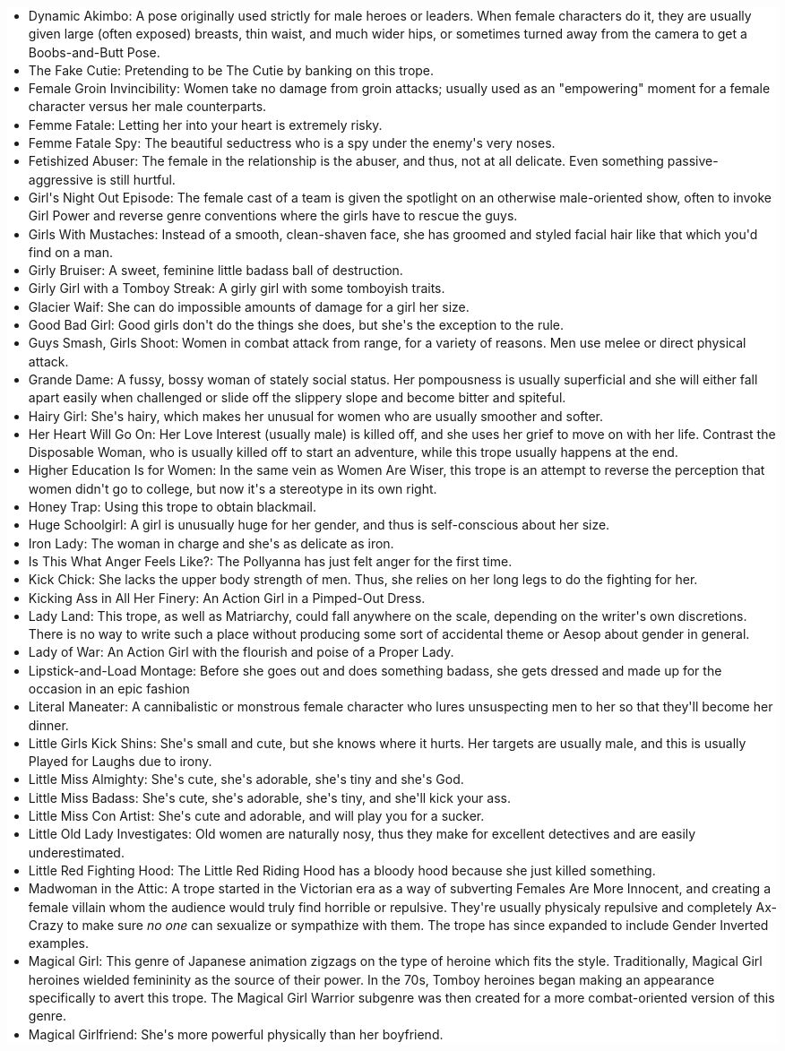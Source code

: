 -   Dynamic Akimbo: A pose originally used strictly for male heroes or leaders. When female characters do it, they are usually given large (often exposed) breasts, thin waist, and much wider hips, or sometimes turned away from the camera to get a Boobs-and-Butt Pose.
-   The Fake Cutie: Pretending to be The Cutie by banking on this trope.
-   Female Groin Invincibility: Women take no damage from groin attacks; usually used as an "empowering" moment for a female character versus her male counterparts.
-   Femme Fatale: Letting her into your heart is extremely risky.
-   Femme Fatale Spy: The beautiful seductress who is a spy under the enemy's very noses.
-   Fetishized Abuser: The female in the relationship is the abuser, and thus, not at all delicate. Even something passive-aggressive is still hurtful.
-   Girl's Night Out Episode: The female cast of a team is given the spotlight on an otherwise male-oriented show, often to invoke Girl Power and reverse genre conventions where the girls have to rescue the guys.
-   Girls With Mustaches: Instead of a smooth, clean-shaven face, she has groomed and styled facial hair like that which you'd find on a man.
-   Girly Bruiser: A sweet, feminine little badass ball of destruction.
-   Girly Girl with a Tomboy Streak: A girly girl with some tomboyish traits.
-   Glacier Waif: She can do impossible amounts of damage for a girl her size.
-   Good Bad Girl: Good girls don't do the things she does, but she's the exception to the rule.
-   Guys Smash, Girls Shoot: Women in combat attack from range, for a variety of reasons. Men use melee or direct physical attack.
-   Grande Dame: A fussy, bossy woman of stately social status. Her pompousness is usually superficial and she will either fall apart easily when challenged or slide off the slippery slope and become bitter and spiteful.
-   Hairy Girl: She's hairy, which makes her unusual for women who are usually smoother and softer.
-   Her Heart Will Go On: Her Love Interest (usually male) is killed off, and she uses her grief to move on with her life. Contrast the Disposable Woman, who is usually killed off to start an adventure, while this trope usually happens at the end.
-   Higher Education Is for Women: In the same vein as Women Are Wiser, this trope is an attempt to reverse the perception that women didn't go to college, but now it's a stereotype in its own right.
-   Honey Trap: Using this trope to obtain blackmail.
-   Huge Schoolgirl: A girl is unusually huge for her gender, and thus is self-conscious about her size.
-   Iron Lady: The woman in charge and she's as delicate as iron.
-   Is This What Anger Feels Like?: The Pollyanna has just felt anger for the first time.
-   Kick Chick: She lacks the upper body strength of men. Thus, she relies on her long legs to do the fighting for her.
-   Kicking Ass in All Her Finery: An Action Girl in a Pimped-Out Dress.
-   Lady Land: This trope, as well as Matriarchy, could fall anywhere on the scale, depending on the writer's own discretions. There is no way to write such a place without producing some sort of accidental theme or Aesop about gender in general.
-   Lady of War: An Action Girl with the flourish and poise of a Proper Lady.
-   Lipstick-and-Load Montage: Before she goes out and does something badass, she gets dressed and made up for the occasion in an epic fashion
-   Literal Maneater: A cannibalistic or monstrous female character who lures unsuspecting men to her so that they'll become her dinner.
-   Little Girls Kick Shins: She's small and cute, but she knows where it hurts. Her targets are usually male, and this is usually Played for Laughs due to irony.
-   Little Miss Almighty: She's cute, she's adorable, she's tiny and she's God.
-   Little Miss Badass: She's cute, she's adorable, she's tiny, and she'll kick your ass.
-   Little Miss Con Artist: She's cute and adorable, and will play you for a sucker.
-   Little Old Lady Investigates: Old women are naturally nosy, thus they make for excellent detectives and are easily underestimated.
-   Little Red Fighting Hood: The Little Red Riding Hood has a bloody hood because she just killed something.
-   Madwoman in the Attic: A trope started in the Victorian era as a way of subverting Females Are More Innocent, and creating a female villain whom the audience would truly find horrible or repulsive. They're usually physicaly repulsive and completely Ax-Crazy to make sure _no one_ can sexualize or sympathize with them. The trope has since expanded to include Gender Inverted examples.
-   Magical Girl: This genre of Japanese animation zigzags on the type of heroine which fits the style. Traditionally, Magical Girl heroines wielded femininity as the source of their power. In the 70s, Tomboy heroines began making an appearance specifically to avert this trope. The Magical Girl Warrior subgenre was then created for a more combat-oriented version of this genre.
-   Magical Girlfriend: She's more powerful physically than her boyfriend.